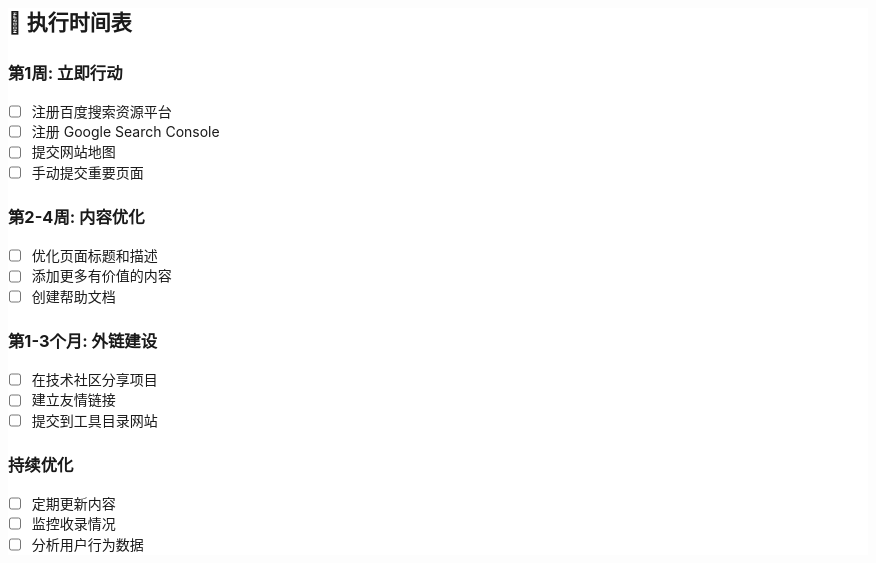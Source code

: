 ## 📅 执行时间表

### 第1周: 立即行动
- [ ] 注册百度搜索资源平台
- [ ] 注册 Google Search Console
- [ ] 提交网站地图
- [ ] 手动提交重要页面

### 第2-4周: 内容优化
- [ ] 优化页面标题和描述
- [ ] 添加更多有价值的内容
- [ ] 创建帮助文档

### 第1-3个月: 外链建设
- [ ] 在技术社区分享项目
- [ ] 建立友情链接
- [ ] 提交到工具目录网站

### 持续优化
- [ ] 定期更新内容
- [ ] 监控收录情况
- [ ] 分析用户行为数据
